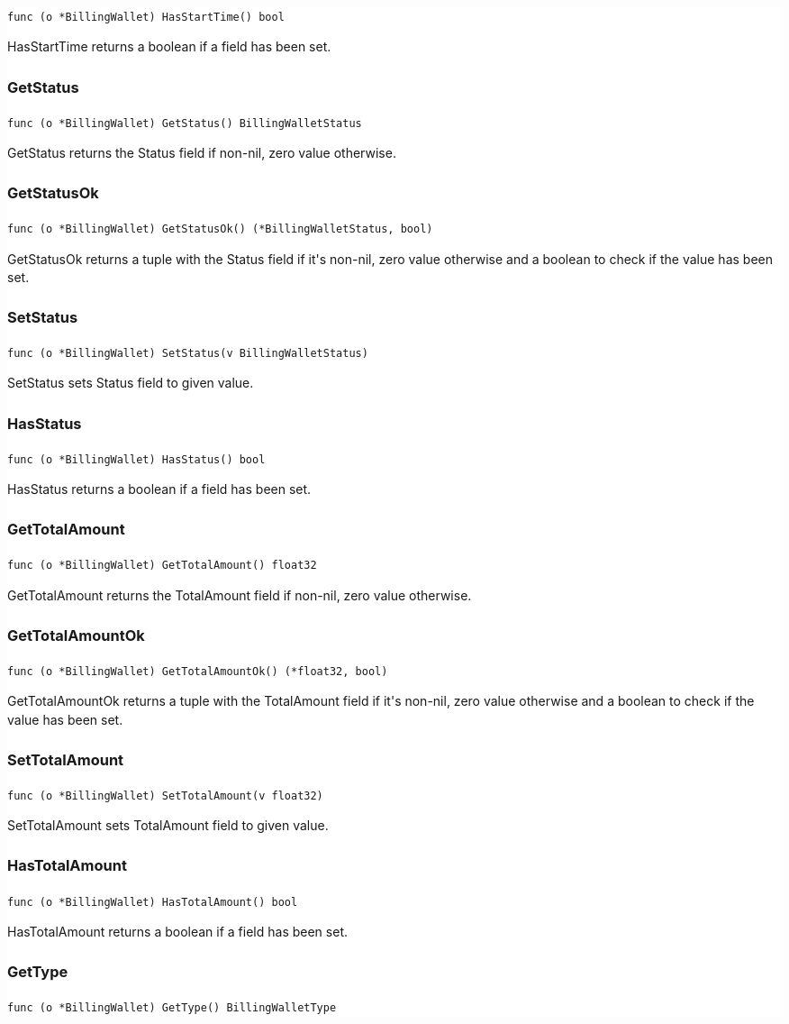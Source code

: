 `func (o *BillingWallet) HasStartTime() bool`

HasStartTime returns a boolean if a field has been set.

### GetStatus

`func (o *BillingWallet) GetStatus() BillingWalletStatus`

GetStatus returns the Status field if non-nil, zero value otherwise.

### GetStatusOk

`func (o *BillingWallet) GetStatusOk() (*BillingWalletStatus, bool)`

GetStatusOk returns a tuple with the Status field if it's non-nil, zero value otherwise
and a boolean to check if the value has been set.

### SetStatus

`func (o *BillingWallet) SetStatus(v BillingWalletStatus)`

SetStatus sets Status field to given value.

### HasStatus

`func (o *BillingWallet) HasStatus() bool`

HasStatus returns a boolean if a field has been set.

### GetTotalAmount

`func (o *BillingWallet) GetTotalAmount() float32`

GetTotalAmount returns the TotalAmount field if non-nil, zero value otherwise.

### GetTotalAmountOk

`func (o *BillingWallet) GetTotalAmountOk() (*float32, bool)`

GetTotalAmountOk returns a tuple with the TotalAmount field if it's non-nil, zero value otherwise
and a boolean to check if the value has been set.

### SetTotalAmount

`func (o *BillingWallet) SetTotalAmount(v float32)`

SetTotalAmount sets TotalAmount field to given value.

### HasTotalAmount

`func (o *BillingWallet) HasTotalAmount() bool`

HasTotalAmount returns a boolean if a field has been set.

### GetType

`func (o *BillingWallet) GetType() BillingWalletType`
